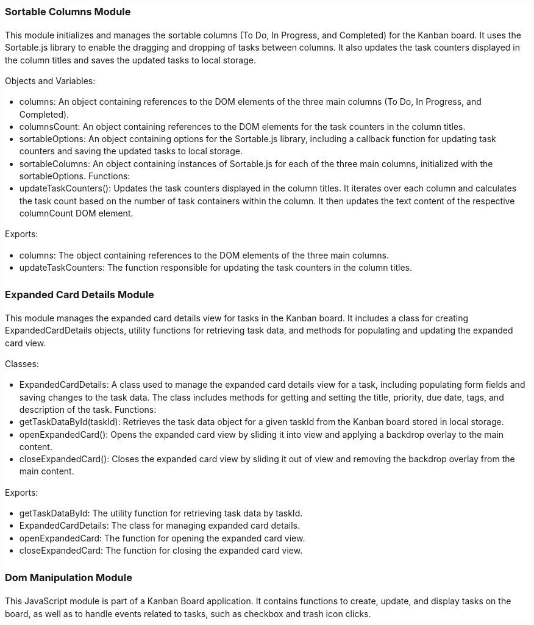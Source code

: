 ### Sortable Columns Module
This module initializes and manages the sortable columns (To Do, In Progress, and Completed) for the Kanban board. It uses the Sortable.js library to enable the dragging and dropping of tasks between columns. It also updates the task counters displayed in the column titles and saves the updated tasks to local storage.

Objects and Variables:
*  columns: An object containing references to the DOM elements of the three main columns (To Do, In Progress, and Completed).
*  columnsCount: An object containing references to the DOM elements for the task counters in the column titles.
*  sortableOptions: An object containing options for the Sortable.js library, including a callback function for updating task counters and saving the updated tasks to local storage.
*  sortableColumns: An object containing instances of Sortable.js for each of the three main columns, initialized with the sortableOptions.
Functions:
*  updateTaskCounters(): Updates the task counters displayed in the column titles. It iterates over each column and calculates the task count based on the number of task containers within the column. It then updates the text content of the respective columnCount DOM element.

Exports:
*  columns: The object containing references to the DOM elements of the three main columns.
*  updateTaskCounters: The function responsible for updating the task counters in the column titles.

### Expanded Card Details Module
This module manages the expanded card details view for tasks in the Kanban board. It includes a class for creating ExpandedCardDetails objects, utility functions for retrieving task data, and methods for populating and updating the expanded card view.

Classes:
*  ExpandedCardDetails: A class used to manage the expanded card details view for a task, including populating form fields and saving changes to the task data. The class includes methods for getting and setting the title, priority, due date, tags, and description of the task.
Functions:
*  getTaskDataById(taskId): Retrieves the task data object for a given taskId from the Kanban board stored in local storage.
*  openExpandedCard(): Opens the expanded card view by sliding it into view and applying a backdrop overlay to the main content.
*  closeExpandedCard(): Closes the expanded card view by sliding it out of view and removing the backdrop overlay from the main content.

Exports:
*  getTaskDataById: The utility function for retrieving task data by taskId.
*  ExpandedCardDetails: The class for managing expanded card details.
*  openExpandedCard: The function for opening the expanded card view.
*  closeExpandedCard: The function for closing the expanded card view.

### Dom Manipulation Module
This JavaScript module is part of a Kanban Board application. It contains functions to create, update, and display tasks on the board, as well as to handle events related to tasks, such as checkbox and trash icon clicks.
